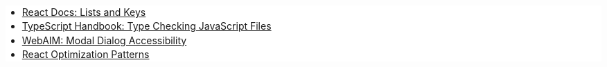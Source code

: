 - [React Docs: Lists and Keys](https://react.dev/learn/rendering-lists#keeping-list-items-in-order-with-key)
- [TypeScript Handbook: Type Checking JavaScript Files](https://www.typescriptlang.org/docs/handbook/type-checking-javascript-files.html)
- [WebAIM: Modal Dialog Accessibility](https://webaim.org/techniques/aria/modal)
- [React Optimization Patterns](https://react.dev/learn/optimizing-performance)
